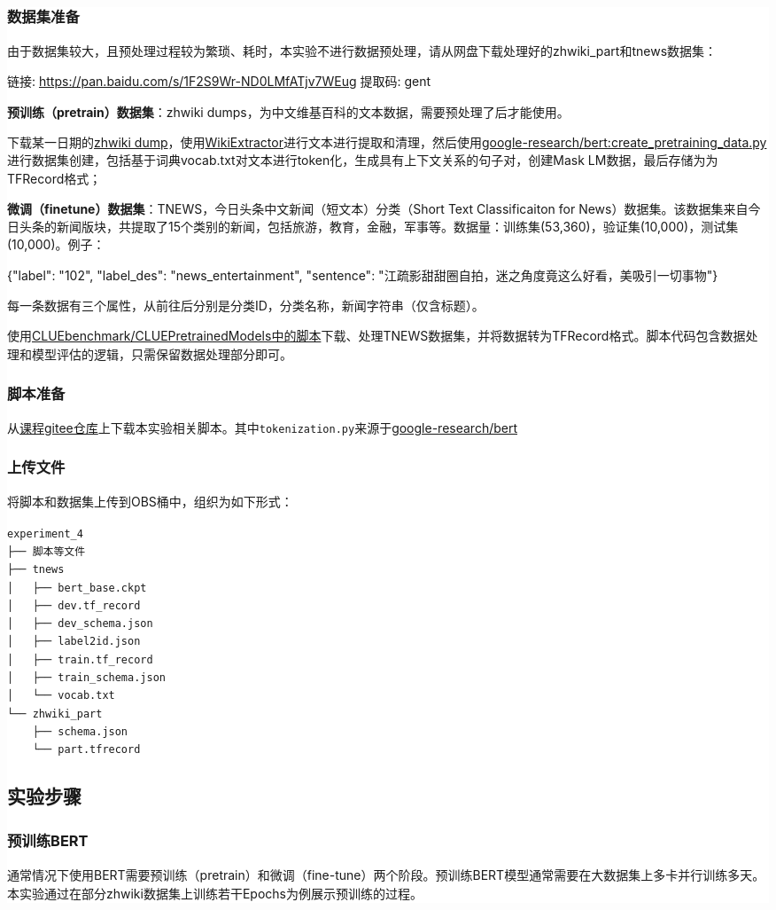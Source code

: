### 数据集准备

由于数据集较大，且预处理过程较为繁琐、耗时，本实验不进行数据预处理，请从网盘下载处理好的zhwiki_part和tnews数据集：

链接: https://pan.baidu.com/s/1F2S9Wr-ND0LMfATjv7WEug 提取码: gent

**预训练（pretrain）数据集**：zhwiki dumps，为中文维基百科的文本数据，需要预处理了后才能使用。

下载某一日期的[zhwiki dump](https://dumps.wikimedia.org/zhwiki)，使用[WikiExtractor](https://github.com/attardi/wikiextractor)进行文本进行提取和清理，然后使用[google-research/bert:create_pretraining_data.py](https://github.com/google-research/bert/blob/master/create_pretraining_data.py)进行数据集创建，包括基于词典vocab.txt对文本进行token化，生成具有上下文关系的句子对，创建Mask LM数据，最后存储为为TFRecord格式；

**微调（finetune）数据集**：TNEWS，今日头条中文新闻（短文本）分类（Short Text Classificaiton for News）数据集。该数据集来自今日头条的新闻版块，共提取了15个类别的新闻，包括旅游，教育，金融，军事等。数据量：训练集(53,360)，验证集(10,000)，测试集(10,000)。例子：

{"label": "102", "label_des": "news_entertainment", "sentence": "江疏影甜甜圈自拍，迷之角度竟这么好看，美吸引一切事物"}

每一条数据有三个属性，从前往后分别是分类ID，分类名称，新闻字符串（仅含标题）。

使用[CLUEbenchmark/CLUEPretrainedModels中的脚本](https://github.com/CLUEbenchmark/CLUEPretrainedModels/blob/master/baselines/models/bert/run_classifier_tnews.sh)下载、处理TNEWS数据集，并将数据转为TFRecord格式。脚本代码包含数据处理和模型评估的逻辑，只需保留数据处理部分即可。

### 脚本准备

从[课程gitee仓库](https://gitee.com/mindspore/course)上下载本实验相关脚本。其中`tokenization.py`来源于[google-research/bert](https://github.com/google-research/bert/blob/master/tokenization.py)

### 上传文件

将脚本和数据集上传到OBS桶中，组织为如下形式：

```
experiment_4
├── 脚本等文件
├── tnews
│   ├── bert_base.ckpt
│   ├── dev.tf_record
│   ├── dev_schema.json
│   ├── label2id.json
│   ├── train.tf_record
│   ├── train_schema.json
│   └── vocab.txt
└── zhwiki_part
    ├── schema.json
    └── part.tfrecord
```

## 实验步骤

### 预训练BERT

通常情况下使用BERT需要预训练（pretrain）和微调（fine-tune）两个阶段。预训练BERT模型通常需要在大数据集上多卡并行训练多天。本实验通过在部分zhwiki数据集上训练若干Epochs为例展示预训练的过程。
